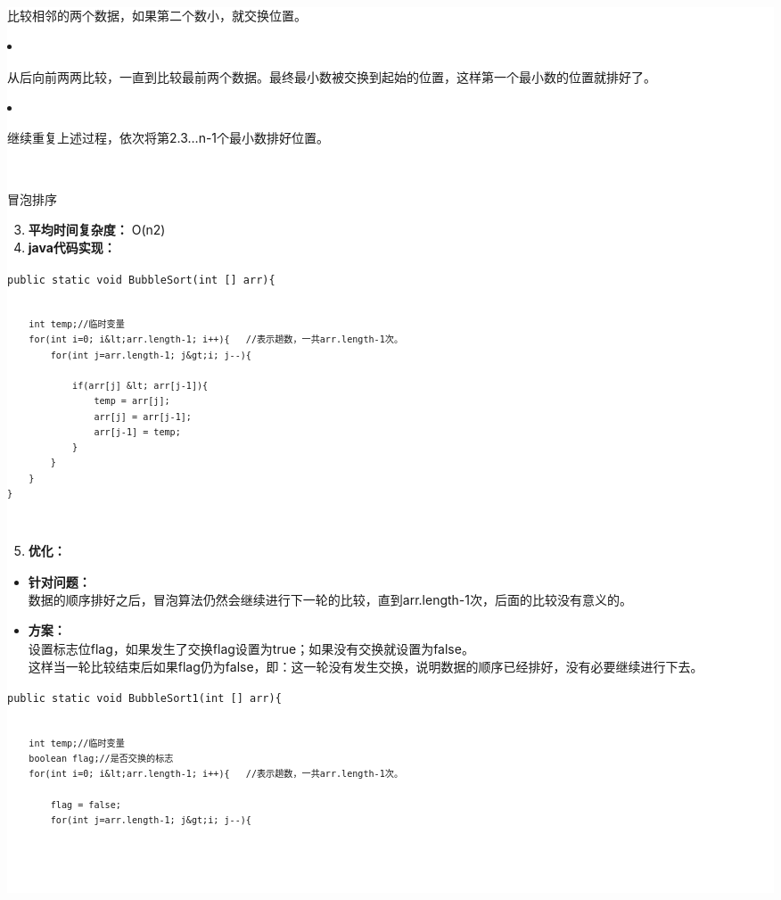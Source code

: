 <p>比较相邻的两个数据，如果第二个数小，就交换位置。</p>
</li>
<li>
<p>从后向前两两比较，一直到比较最前两个数据。最终最小数被交换到起始的位置，这样第一个最小数的位置就排好了。</p>
</li>
<li>
<p>继续重复上述过程，依次将第2.3…n-1个最小数排好位置。</p>
<p><img src="//upload-images.jianshu.io/upload_images/650075-4ca0eba08589328b.jpg?imageMogr2/auto-orient/strip%7CimageView2/2/w/1000/format/webp" alt=""></p>
<p>冒泡排序</p>
</li>
</ul>
<ol start="3">
<li><strong>平均时间复杂度：</strong> O(n2)</li>
<li><strong>java代码实现：</strong></li>
</ol>
<pre><code>public static void BubbleSort(int [] arr){
        
        int temp;//临时变量
        for(int i=0; i&lt;arr.length-1; i++){   //表示趟数，一共arr.length-1次。
            for(int j=arr.length-1; j&gt;i; j--){
                
                if(arr[j] &lt; arr[j-1]){
                    temp = arr[j];
                    arr[j] = arr[j-1];
                    arr[j-1] = temp;
                }
            }
        }
    }

</code></pre>
<ol start="5">
<li><strong>优化：</strong></li>
</ol>
<ul>
<li>
<p><strong>针对问题：</strong><br>
数据的顺序排好之后，冒泡算法仍然会继续进行下一轮的比较，直到arr.length-1次，后面的比较没有意义的。</p>
</li>
<li>
<p><strong>方案：</strong><br>
设置标志位flag，如果发生了交换flag设置为true；如果没有交换就设置为false。<br>
这样当一轮比较结束后如果flag仍为false，即：这一轮没有发生交换，说明数据的顺序已经排好，没有必要继续进行下去。</p>
</li>
</ul>
<pre><code>public static void BubbleSort1(int [] arr){
        
        int temp;//临时变量
        boolean flag;//是否交换的标志
        for(int i=0; i&lt;arr.length-1; i++){   //表示趟数，一共arr.length-1次。
            
            flag = false;
            for(int j=arr.length-1; j&gt;i; j--){
                
